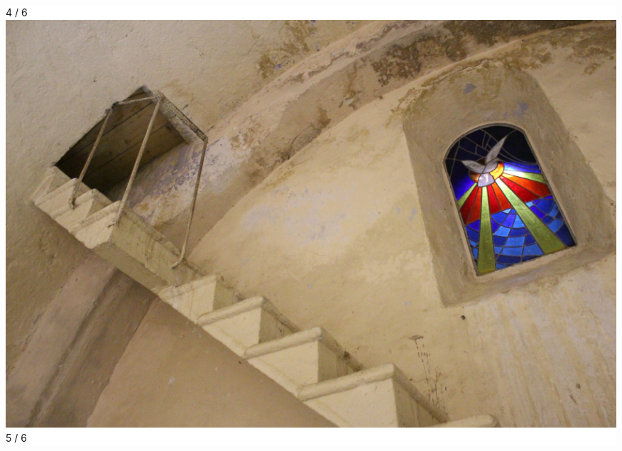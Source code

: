   <div class="mySlides">
    <div class="numbertext">4 / 6</div>
    <img src="assets/illustrations/eglise/flaux-eglise-escalier2.JPG" style="width:100%">
  </div>

  <div class="mySlides">
    <div class="numbertext">5 / 6</div>